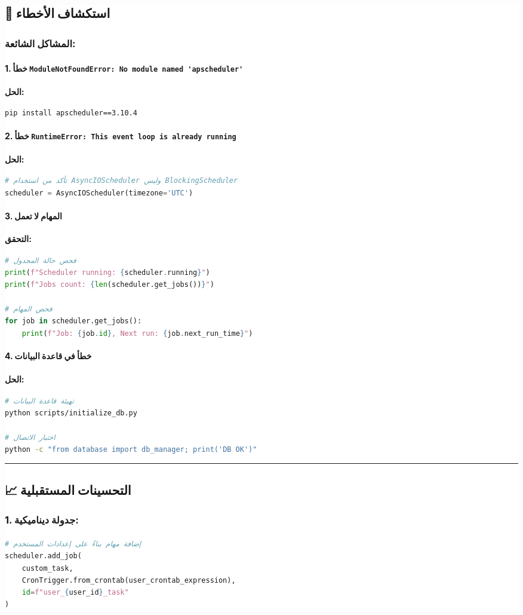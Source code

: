 
## 🔧 استكشاف الأخطاء

### المشاكل الشائعة:

#### 1. خطأ `ModuleNotFoundError: No module named 'apscheduler'`
**الحل:**
```bash
pip install apscheduler==3.10.4
```

#### 2. خطأ `RuntimeError: This event loop is already running`
**الحل:**
```python
# تأكد من استخدام AsyncIOScheduler وليس BlockingScheduler
scheduler = AsyncIOScheduler(timezone='UTC')
```

#### 3. المهام لا تعمل
**التحقق:**
```python
# فحص حالة المجدول
print(f"Scheduler running: {scheduler.running}")
print(f"Jobs count: {len(scheduler.get_jobs())}")

# فحص المهام
for job in scheduler.get_jobs():
    print(f"Job: {job.id}, Next run: {job.next_run_time}")
```

#### 4. خطأ في قاعدة البيانات
**الحل:**
```bash
# تهيئة قاعدة البيانات
python scripts/initialize_db.py

# اختبار الاتصال
python -c "from database import db_manager; print('DB OK')"
```

---

## 📈 التحسينات المستقبلية

### 1. جدولة ديناميكية:
```python
# إضافة مهام بناءً على إعدادات المستخدم
scheduler.add_job(
    custom_task,
    CronTrigger.from_crontab(user_crontab_expression),
    id=f"user_{user_id}_task"
)
```

